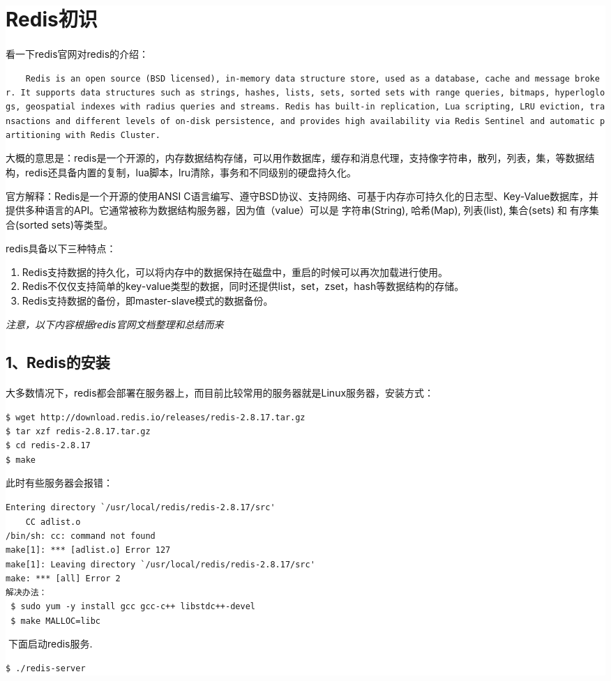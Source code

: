 # Redis初识

看一下redis官网对redis的介绍：

```
	Redis is an open source (BSD licensed), in-memory data structure store, used as a database, cache and message broker. It supports data structures such as strings, hashes, lists, sets, sorted sets with range queries, bitmaps, hyperloglogs, geospatial indexes with radius queries and streams. Redis has built-in replication, Lua scripting, LRU eviction, transactions and different levels of on-disk persistence, and provides high availability via Redis Sentinel and automatic partitioning with Redis Cluster.
```

大概的意思是：redis是一个开源的，内存数据结构存储，可以用作数据库，缓存和消息代理，支持像字符串，散列，列表，集，等数据结构，redis还具备内置的复制，lua脚本，lru清除，事务和不同级别的硬盘持久化。

官方解释：Redis是一个开源的使用ANSI C语言编写、遵守BSD协议、支持网络、可基于内存亦可持久化的日志型、Key-Value数据库，并提供多种语言的API。它通常被称为数据结构服务器，因为值（value）可以是 字符串(String), 哈希(Map), 列表(list), 集合(sets) 和 有序集合(sorted sets)等类型。

redis具备以下三种特点：

1. Redis支持数据的持久化，可以将内存中的数据保持在磁盘中，重启的时候可以再次加载进行使用。
2. Redis不仅仅支持简单的key-value类型的数据，同时还提供list，set，zset，hash等数据结构的存储。
3. Redis支持数据的备份，即master-slave模式的数据备份。

*注意，以下内容根据redis官网文档整理和总结而来*

## 1、Redis的安装

​	大多数情况下，redis都会部署在服务器上，而目前比较常用的服务器就是Linux服务器，安装方式：

```
$ wget http://download.redis.io/releases/redis-2.8.17.tar.gz
$ tar xzf redis-2.8.17.tar.gz
$ cd redis-2.8.17
$ make
```

  此时有些服务器会报错：

```
Entering directory `/usr/local/redis/redis-2.8.17/src'
    CC adlist.o
/bin/sh: cc: command not found
make[1]: *** [adlist.o] Error 127
make[1]: Leaving directory `/usr/local/redis/redis-2.8.17/src'
make: *** [all] Error 2
解决办法：
 $ sudo yum -y install gcc gcc-c++ libstdc++-devel 
 $ make MALLOC=libc
```

​	下面启动redis服务.

```
$ ./redis-server
```
